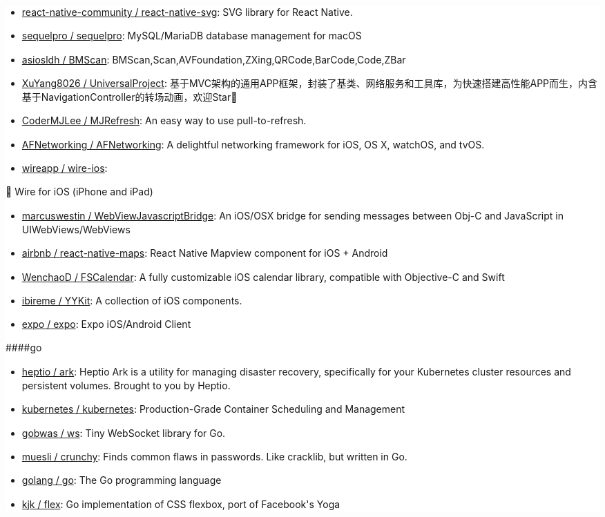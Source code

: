 * [react-native-community / react-native-svg](https://github.com/react-native-community/react-native-svg): 
        SVG library for React Native.
      
* [sequelpro / sequelpro](https://github.com/sequelpro/sequelpro): 
        MySQL/MariaDB database management for macOS
      
* [asiosldh / BMScan](https://github.com/asiosldh/BMScan): 
        BMScan,Scan,AVFoundation,ZXing,QRCode,BarCode,Code,ZBar
      
* [XuYang8026 / UniversalProject](https://github.com/XuYang8026/UniversalProject): 
        基于MVC架构的通用APP框架，封装了基类、网络服务和工具库，为快速搭建高性能APP而生，内含基于NavigationController的转场动画，欢迎Star🌟 
      
* [CoderMJLee / MJRefresh](https://github.com/CoderMJLee/MJRefresh): 
        An easy way to use pull-to-refresh.
      
* [AFNetworking / AFNetworking](https://github.com/AFNetworking/AFNetworking): 
        A delightful networking framework for iOS, OS X, watchOS, and tvOS.
      
* [wireapp / wire-ios](https://github.com/wireapp/wire-ios): 
        
📱 Wire for iOS (iPhone and iPad)
      
* [marcuswestin / WebViewJavascriptBridge](https://github.com/marcuswestin/WebViewJavascriptBridge): 
        An iOS/OSX bridge for sending messages between Obj-C and JavaScript in UIWebViews/WebViews
      
* [airbnb / react-native-maps](https://github.com/airbnb/react-native-maps): 
        React Native Mapview component for iOS + Android
      
* [WenchaoD / FSCalendar](https://github.com/WenchaoD/FSCalendar): 
        A fully customizable iOS calendar library, compatible with Objective-C and Swift
      
* [ibireme / YYKit](https://github.com/ibireme/YYKit): 
        A collection of iOS components.
      
* [expo / expo](https://github.com/expo/expo): 
        Expo iOS/Android Client
      

####go
* [heptio / ark](https://github.com/heptio/ark): 
        Heptio Ark is a utility for managing disaster recovery, specifically for your Kubernetes cluster resources and persistent volumes. Brought to you by Heptio.
      
* [kubernetes / kubernetes](https://github.com/kubernetes/kubernetes): 
        Production-Grade Container Scheduling and Management
      
* [gobwas / ws](https://github.com/gobwas/ws): 
        Tiny WebSocket library for Go.
      
* [muesli / crunchy](https://github.com/muesli/crunchy): 
        Finds common flaws in passwords. Like cracklib, but written in Go.
      
* [golang / go](https://github.com/golang/go): 
        The Go programming language
      
* [kjk / flex](https://github.com/kjk/flex): 
        Go implementation of CSS flexbox, port of Facebook's Yoga
      